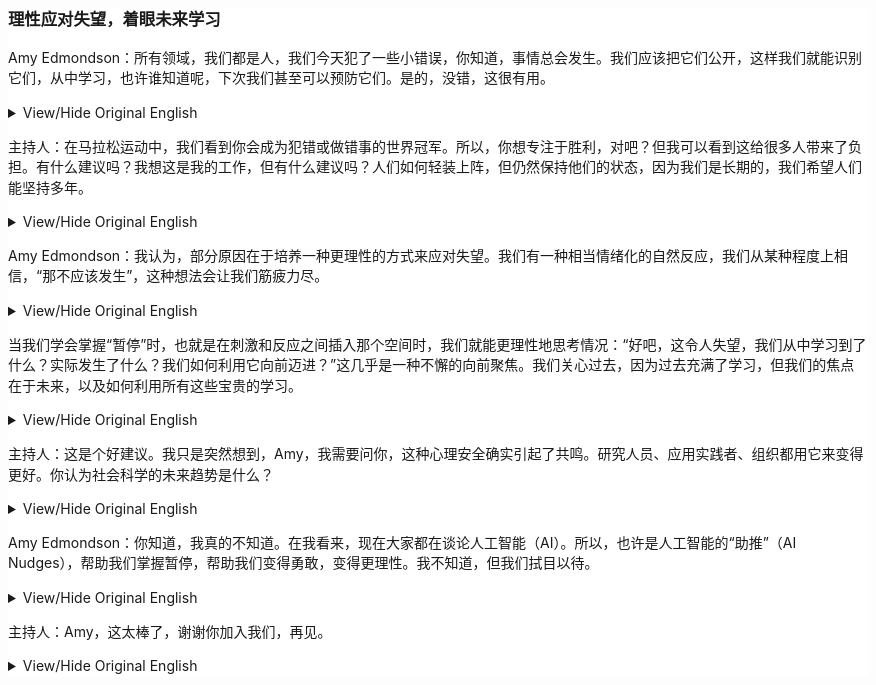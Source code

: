 ### 理性应对失望，着眼未来学习

Amy Edmondson：所有领域，我们都是人，我们今天犯了一些小错误，你知道，事情总会发生。我们应该把它们公开，这样我们就能识别它们，从中学习，也许谁知道呢，下次我们甚至可以预防它们。是的，没错，这很有用。

<details><summary>View/Hide Original English</summary></details>

主持人：在马拉松运动中，我们看到你会成为犯错或做错事的世界冠军。所以，你想专注于胜利，对吧？但我可以看到这给很多人带来了负担。有什么建议吗？我想这是我的工作，但有什么建议吗？人们如何轻装上阵，但仍然保持他们的状态，因为我们是长期的，我们希望人们能坚持多年。

<details><summary>View/Hide Original English</summary></details>

Amy Edmondson：我认为，部分原因在于培养一种更理性的方式来应对失望。我们有一种相当情绪化的自然反应，我们从某种程度上相信，“那不应该发生”，这种想法会让我们筋疲力尽。

<details><summary>View/Hide Original English</summary></details>

当我们学会掌握“暂停”时，也就是在刺激和反应之间插入那个空间时，我们就能更理性地思考情况：“好吧，这令人失望，我们从中学习到了什么？实际发生了什么？我们如何利用它向前迈进？”这几乎是一种不懈的向前聚焦。我们关心过去，因为过去充满了学习，但我们的焦点在于未来，以及如何利用所有这些宝贵的学习。

<details><summary>View/Hide Original English</summary></details>

主持人：这是个好建议。我只是突然想到，Amy，我需要问你，这种心理安全确实引起了共鸣。研究人员、应用实践者、组织都用它来变得更好。你认为社会科学的未来趋势是什么？

<details><summary>View/Hide Original English</summary></details>

Amy Edmondson：你知道，我真的不知道。在我看来，现在大家都在谈论人工智能（AI）。所以，也许是人工智能的“助推”（AI Nudges），帮助我们掌握暂停，帮助我们变得勇敢，变得更理性。我不知道，但我们拭目以待。

<details><summary>View/Hide Original English</summary></details>

主持人：Amy，这太棒了，谢谢你加入我们，再见。

<details><summary>View/Hide Original English</summary></details>
